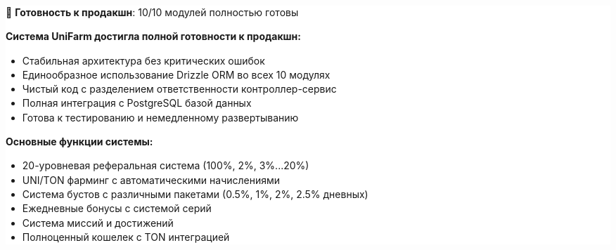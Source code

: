 🎯 **Готовность к продакшн**: 10/10 модулей полностью готовы

**Система UniFarm достигла полной готовности к продакшн:**
- Стабильная архитектура без критических ошибок
- Единообразное использование Drizzle ORM во всех 10 модулях
- Чистый код с разделением ответственности контроллер-сервис
- Полная интеграция с PostgreSQL базой данных
- Готова к тестированию и немедленному развертыванию

**Основные функции системы:**
- 20-уровневая реферальная система (100%, 2%, 3%...20%)
- UNI/TON фарминг с автоматическими начислениями
- Система бустов с различными пакетами (0.5%, 1%, 2%, 2.5% дневных)
- Ежедневные бонусы с системой серий
- Система миссий и достижений
- Полноценный кошелек с TON интеграцией